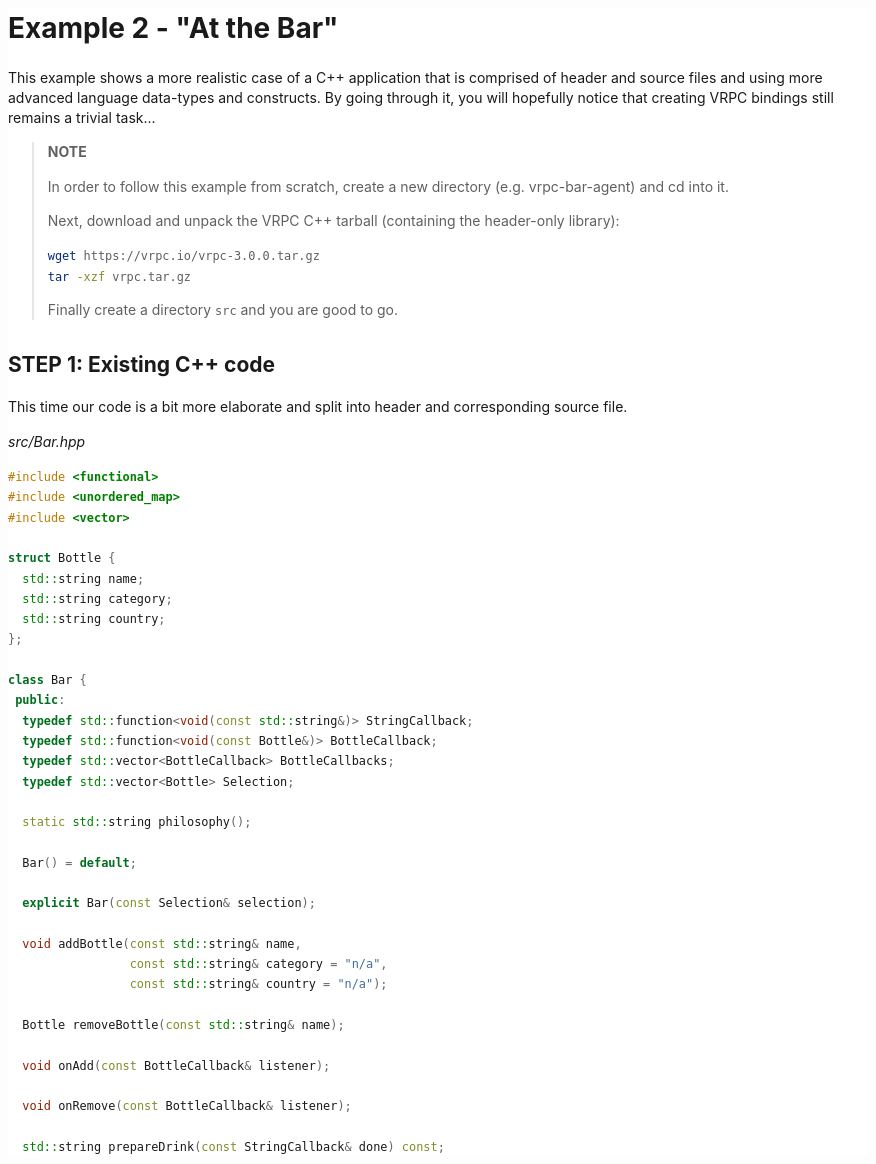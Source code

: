 # Example 2 - "At the Bar"

This example shows a more realistic case of a C++ application that
is comprised of header and source files and using more advanced language
data-types and constructs. By going through it, you will hopefully notice
that creating VRPC bindings still remains a trivial task...

> **NOTE**
>
> In order to follow this example from scratch, create a new directory (e.g.
> vrpc-bar-agent) and cd into it.
>
> Next, download and unpack the VRPC C++ tarball
> (containing the header-only library):
>
> ```bash
> wget https://vrpc.io/vrpc-3.0.0.tar.gz
> tar -xzf vrpc.tar.gz
> ```
>
> Finally create a directory `src` and you are good to go.

## STEP 1: Existing C++ code

This time our code is a bit more elaborate and split into header and
corresponding source file.

*src/Bar.hpp*

```cpp
#include <functional>
#include <unordered_map>
#include <vector>

struct Bottle {
  std::string name;
  std::string category;
  std::string country;
};

class Bar {
 public:
  typedef std::function<void(const std::string&)> StringCallback;
  typedef std::function<void(const Bottle&)> BottleCallback;
  typedef std::vector<BottleCallback> BottleCallbacks;
  typedef std::vector<Bottle> Selection;

  static std::string philosophy();

  Bar() = default;

  explicit Bar(const Selection& selection);

  void addBottle(const std::string& name,
                 const std::string& category = "n/a",
                 const std::string& country = "n/a");

  Bottle removeBottle(const std::string& name);

  void onAdd(const BottleCallback& listener);

  void onRemove(const BottleCallback& listener);

  std::string prepareDrink(const StringCallback& done) const;
```